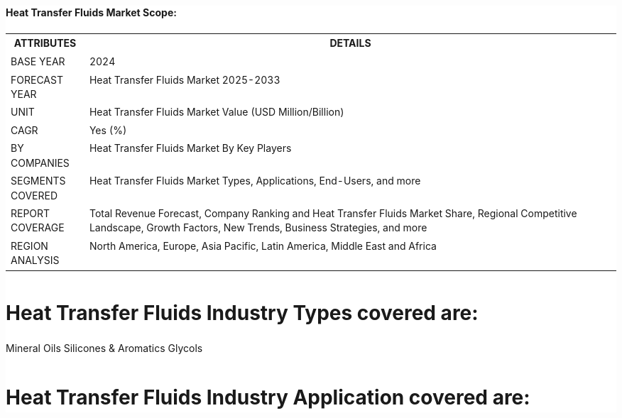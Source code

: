 <h4>Heat Transfer Fluids Market Scope:</h4>
<table>
<tr>
<th>ATTRIBUTES</th>
<th>DETAILS</th>
</tr>
<tr>
<td>BASE YEAR</td>
<td>2024</td>
</tr>
<tr>
<td>FORECAST YEAR</td>
<td>Heat Transfer Fluids Market 2025-2033</td>
</tr>
<tr>
<td>UNIT</td>
<td>Heat Transfer Fluids Market Value (USD Million/Billion)</td>
<tr>
<td>CAGR</td>
<td>Yes (%)</td>
</tr>
</tr>
<tr>
<td>BY COMPANIES</td>
<td>Heat Transfer Fluids Market By Key Players</td>
</tr>
<tr>
<td>SEGMENTS COVERED</td>
<td>Heat Transfer Fluids Market Types, Applications, End-Users, and more</td>
</tr>
<tr>
<td>REPORT COVERAGE</td>
<td>Total Revenue Forecast, Company Ranking and Heat Transfer Fluids Market Share, Regional Competitive Landscape, Growth Factors, New Trends, Business Strategies, and more</td>
</tr>
<tr>
<td>REGION ANALYSIS</td>
<td>North America, Europe, Asia Pacific, Latin America, Middle East and Africa</td>
</tr>
</table>

# <strong>Heat Transfer Fluids Industry Types covered are:</strong>

Mineral Oils
    Silicones & Aromatics
    Glycols

# <strong>Heat Transfer Fluids Industry Application covered are:</strong>
